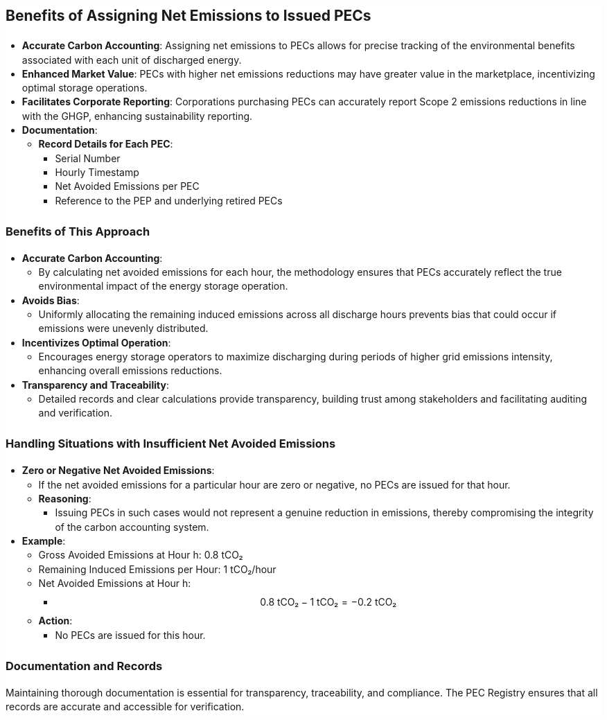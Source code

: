 ## Benefits of Assigning Net Emissions to Issued PECs

* **Accurate Carbon Accounting**: Assigning net emissions to PECs allows for precise tracking of the environmental benefits associated with each unit of discharged energy.
* **Enhanced Market Value**: PECs with higher net emissions reductions may have greater value in the marketplace, incentivizing optimal storage operations.
* **Facilitates Corporate Reporting**: Corporations purchasing PECs can accurately report Scope 2 emissions reductions in line with the GHGP, enhancing sustainability reporting.
* **Documentation**:
  * **Record Details for Each PEC**:
    * Serial Number
    * Hourly Timestamp
    * Net Avoided Emissions per PEC
    * Reference to the PEP and underlying retired PECs

### Benefits of This Approach

* **Accurate Carbon Accounting**:
  * By calculating net avoided emissions for each hour, the methodology ensures that PECs accurately reflect the true environmental impact of the energy storage operation.
* **Avoids Bias**:
  * Uniformly allocating the remaining induced emissions across all discharge hours prevents bias that could occur if emissions were unevenly distributed.
* **Incentivizes Optimal Operation**:
  * Encourages energy storage operators to maximize discharging during periods of higher grid emissions intensity, enhancing overall emissions reductions.
* **Transparency and Traceability**:
  * Detailed records and clear calculations provide transparency, building trust among stakeholders and facilitating auditing and verification.

### Handling Situations with Insufficient Net Avoided Emissions

* **Zero or Negative Net Avoided Emissions**:
  * If the net avoided emissions for a particular hour are zero or negative, no PECs are issued for that hour.
  * **Reasoning**:
    * Issuing PECs in such cases would not represent a genuine reduction in emissions, thereby compromising the integrity of the carbon accounting system.
* **Example**:
  * Gross Avoided Emissions at Hour h: 0.8 tCO₂
  * Remaining Induced Emissions per Hour: 1 tCO₂/hour
  * Net Avoided Emissions at Hour h:
    * $$0.8 \text{ tCO₂} - 1 \text{ tCO₂} = -0.2 \text{ tCO₂}$$
  * **Action**:
    * No PECs are issued for this hour.

### Documentation and Records

Maintaining thorough documentation is essential for transparency, traceability, and compliance. The PEC Registry ensures that all records are accurate and accessible for verification.
